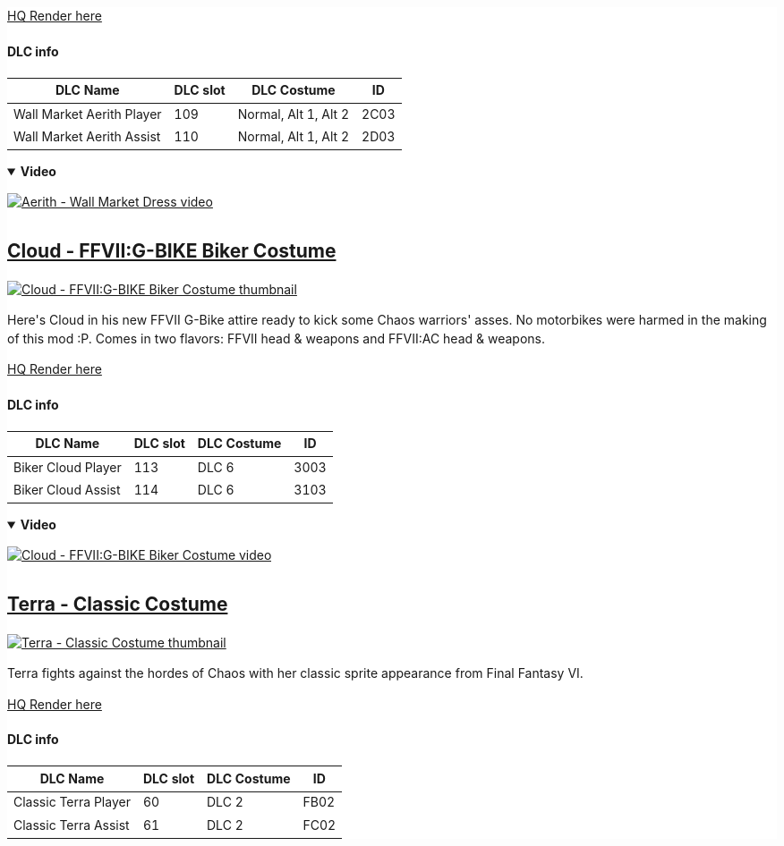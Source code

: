 [HQ Render here](http://agl89.deviantart.com/art/DDFF-Wall-Market-Aerith-523328149)
#### DLC info
| DLC Name                       | DLC slot | DLC Costume | ID   |
|--------------------------------|----------|-------------|------|
| Wall Market Aerith Player | 109 | Normal, Alt 1, Alt 2 | 2C03 |
| Wall Market Aerith Assist | 110 | Normal, Alt 1, Alt 2 | 2D03 |


<details open><summary><b>Video</b></summary>

[![Aerith - Wall Market Dress video](http://img.youtube.com/vi/shPNvvf3TuY/0.jpg)](http://www.youtube.com/watch?v=shPNvvf3TuY "Aerith - Wall Market Dress video")

</details>

## [Cloud - FFVII:G-BIKE Biker Costume](http://www.mediafire.com/file/qeiid8cfb6l1565)

[![Cloud - FFVII:G-BIKE Biker Costume thumbnail](http://i.imgur.com/Nkcb8Jz.png)](http://www.mediafire.com/file/qeiid8cfb6l1565)

Here's Cloud in his new FFVII G-Bike attire ready to kick some Chaos warriors' asses. No motorbikes were harmed in the making of this mod :P. Comes in two flavors: FFVII head & weapons and FFVII:AC head & weapons.

[HQ Render here](http://agl89.deviantart.com/art/DDFF-FFVII-G-BIKE-Biker-Cloud-Costume-586458360)
#### DLC info
| DLC Name                       | DLC slot | DLC Costume | ID   |
|--------------------------------|----------|-------------|------|
| Biker Cloud Player | 113 | DLC 6 | 3003 |
| Biker Cloud Assist | 114 | DLC 6 | 3103 |


<details open><summary><b>Video</b></summary>

[![Cloud - FFVII:G-BIKE Biker Costume video](http://img.youtube.com/vi/2R2qV2Ye0Qk/0.jpg)](http://www.youtube.com/watch?v=2R2qV2Ye0Qk "Cloud - FFVII:G-BIKE Biker Costume video")

</details>

## [Terra - Classic Costume](http://www.mediafire.com/file/h8rwkxkr4i1ak53)

[![Terra - Classic Costume thumbnail](http://i.imgur.com/9jaBX1a.png)](http://www.mediafire.com/file/h8rwkxkr4i1ak53)

Terra fights against the hordes of Chaos with her classic sprite appearance from Final Fantasy VI.

[HQ Render here](http://agl89.deviantart.com/art/DDFF-Classic-Terra-610352853)
#### DLC info
| DLC Name                       | DLC slot | DLC Costume | ID   |
|--------------------------------|----------|-------------|------|
| Classic Terra Player | 60 | DLC 2 | FB02 |
| Classic Terra Assist | 61 | DLC 2 | FC02 |
